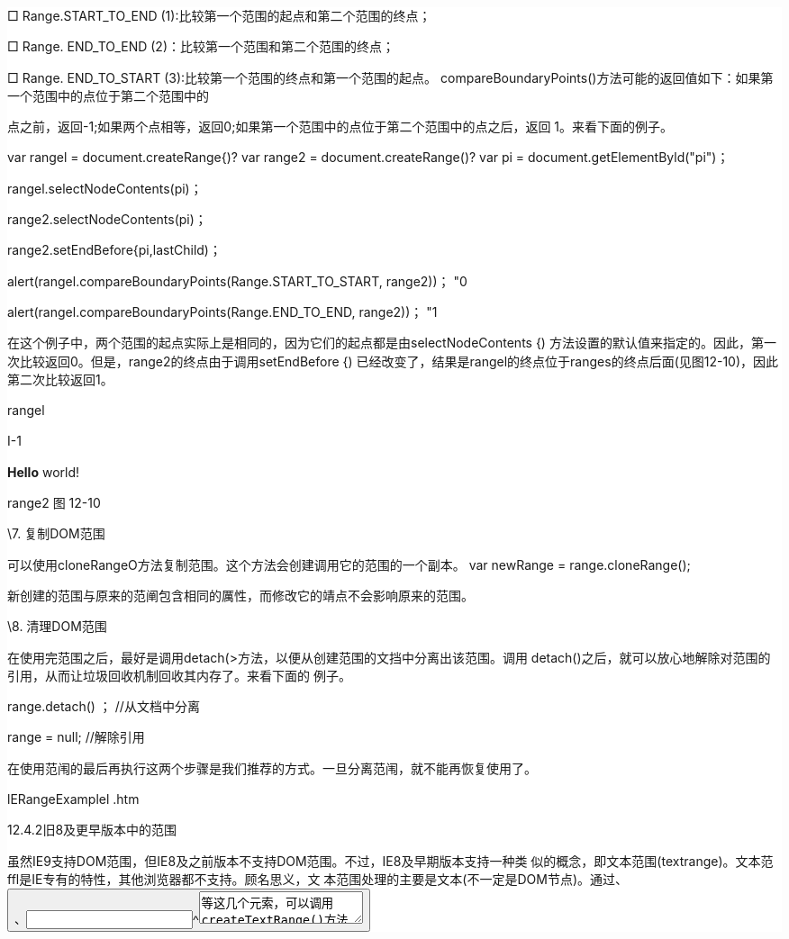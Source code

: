 □    Range.START_TO_END (1):比较第一个范围的起点和第二个范围的终点；

□    Range. END_TO_END (2)：比较第一个范围和第二个范围的终点；

□    Range. END_TO_START (3):比较第一个范围的终点和第一个范围的起点。 compareBoundaryPoints()方法可能的返回值如下：如果第一个范围中的点位于第二个范围中的

点之前，返回-1;如果两个点相等，返回0;如果第一个范围中的点位于第二个范围中的点之后，返回 1。来看下面的例子。

var rangel = document.createRange{)? var range2 = document.createRange()? var pi = document.getElementByld("pi")；

rangel.selectNodeContents(pi)；

range2.selectNodeContents(pi)；

range2.setEndBefore{pi,lastChild)；

alert(rangel.compareBoundaryPoints(Range.START_TO_START, range2))；    "0

alert(rangel.compareBoundaryPoints(Range.END_TO_END, range2))；    "1

在这个例子中，两个范围的起点实际上是相同的，因为它们的起点都是由selectNodeContents {) 方法设置的默认值来指定的。因此，第一次比较返回0。但是，range2的终点由于调用setEndBefore {) 已经改变了，结果是rangel的终点位于ranges的终点后面(见图12-10)，因此第二次比较返回1。

rangel

I-1

<p id= ,,pl,,><b>Hello</b> world!</p>

range2 图 12-10

\7.    复制DOM范围

可以使用cloneRangeO方法复制范围。这个方法会创建调用它的范围的一个副本。 var newRange = range.cloneRange();

新创建的范围与原来的范阐包含相同的厲性，而修改它的靖点不会影响原来的范围。

\8.    清理DOM范围

在使用完范围之后，最好是调用detach(>方法，以便从创建范围的文挡中分离出该范围。调用 detach()之后，就可以放心地解除对范围的引用，从而让垃圾回收机制回收其内存了。来看下面的 例子。

range.detach() ；    //从文档中分离

range = null;    //解除引用

在使用范闱的最后再执行这两个步骤是我们推荐的方式。一旦分离范闱，就不能再恢复使用了。

lERangeExamplel .htm

12.4.2旧8及更早版本中的范围

虽然IE9支持DOM范围，但IE8及之前版本不支持DOM范围。不过，IE8及早期版本支持一种类 似的概念，即文本范围(textrange)。文本范ffl是IE专有的特性，其他浏览器都不支持。顾名思义，文 本范围处理的主要是文本(不一定是DOM节点)。通过<body>、<button>、<input>^<textarea> 等这几个元索，可以调用createTextRange()方法来创建文本范围。以下是一个例子：

var range = document.body.createTextRange();

像这样通过document创建的范围可以在页面中的任何地方使用(通过其他元索创建的范围则只能 在相应的元素中使用)。与DOM范围类似，使用ffi文本范围的方式也肴很多种a

1.用IE范围实现简单的选择

选择页面中某一区域的最简单方式，就是使用范围的findTextU方法。这个方法会找到第一次出 现的给定文本，并将范闱移过来以环绕该文本。如果没有找到文本，这个方法返回false;否则返回 true。同样，仍然以下面的HTML代码为例。
